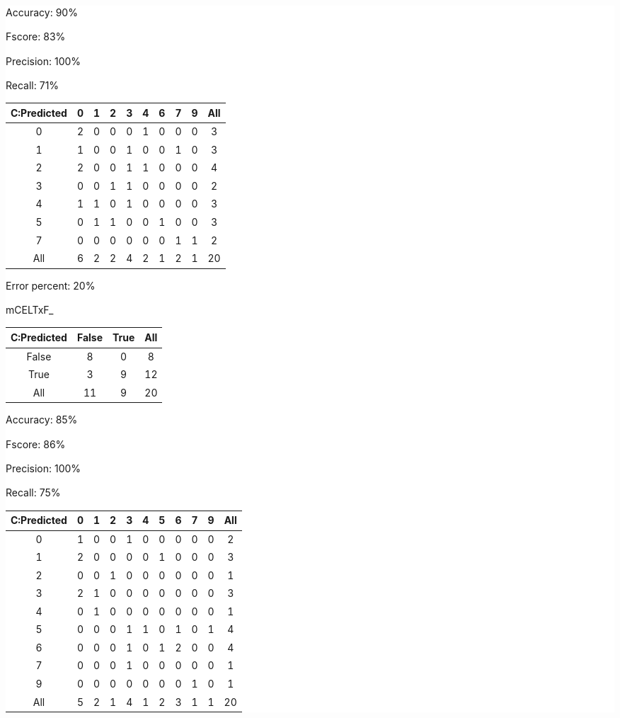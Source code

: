 Accuracy:	90%

Fscore:		83%

Precision:	100%

Recall:		71%



| C:Predicted | 0 | 1 | 2 | 3 | 4 | 6 | 7 | 9 | All |
|:---:|:---:|:---:|:---:|:---:|:---:|:---:|:---:|:---:|:---:|
| 0 | 2 | 0 | 0 | 0 | 1 | 0 | 0 | 0 | 3 |
| 1 | 1 | 0 | 0 | 1 | 0 | 0 | 1 | 0 | 3 |
| 2 | 2 | 0 | 0 | 1 | 1 | 0 | 0 | 0 | 4 |
| 3 | 0 | 0 | 1 | 1 | 0 | 0 | 0 | 0 | 2 |
| 4 | 1 | 1 | 0 | 1 | 0 | 0 | 0 | 0 | 3 |
| 5 | 0 | 1 | 1 | 0 | 0 | 1 | 0 | 0 | 3 |
| 7 | 0 | 0 | 0 | 0 | 0 | 0 | 1 | 1 | 2 |
| All | 6 | 2 | 2 | 4 | 2 | 1 | 2 | 1 | 20 |

Error percent:	20%



mCELTxF_

| C:Predicted | False | True | All |
|:---:|:---:|:---:|:---:|
| False | 8 | 0 | 8 |
| True | 3 | 9 | 12 |
| All | 11 | 9 | 20 |

Accuracy:	85%

Fscore:		86%

Precision:	100%

Recall:		75%



| C:Predicted | 0 | 1 | 2 | 3 | 4 | 5 | 6 | 7 | 9 | All |
|:---:|:---:|:---:|:---:|:---:|:---:|:---:|:---:|:---:|:---:|:---:|
| 0 | 1 | 0 | 0 | 1 | 0 | 0 | 0 | 0 | 0 | 2 |
| 1 | 2 | 0 | 0 | 0 | 0 | 1 | 0 | 0 | 0 | 3 |
| 2 | 0 | 0 | 1 | 0 | 0 | 0 | 0 | 0 | 0 | 1 |
| 3 | 2 | 1 | 0 | 0 | 0 | 0 | 0 | 0 | 0 | 3 |
| 4 | 0 | 1 | 0 | 0 | 0 | 0 | 0 | 0 | 0 | 1 |
| 5 | 0 | 0 | 0 | 1 | 1 | 0 | 1 | 0 | 1 | 4 |
| 6 | 0 | 0 | 0 | 1 | 0 | 1 | 2 | 0 | 0 | 4 |
| 7 | 0 | 0 | 0 | 1 | 0 | 0 | 0 | 0 | 0 | 1 |
| 9 | 0 | 0 | 0 | 0 | 0 | 0 | 0 | 1 | 0 | 1 |
| All | 5 | 2 | 1 | 4 | 1 | 2 | 3 | 1 | 1 | 20 |
